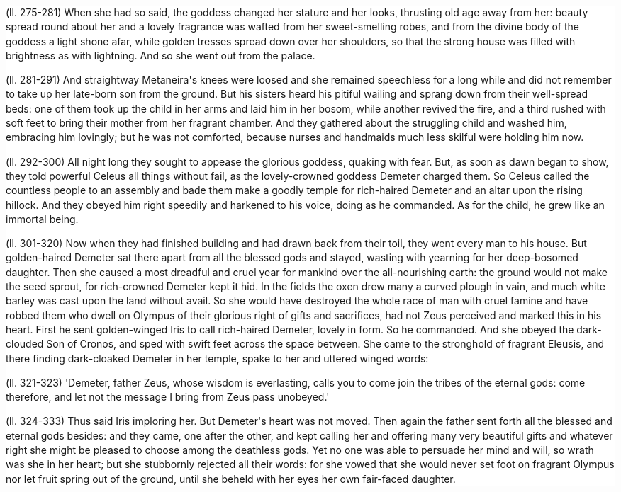 (ll. 275-281) When she had so said, the goddess changed her stature and
her looks, thrusting old age away from her: beauty spread round about
her and a lovely fragrance was wafted from her sweet-smelling robes,
and from the divine body of the goddess a light shone afar, while golden
tresses spread down over her shoulders, so that the strong house was
filled with brightness as with lightning. And so she went out from the
palace.

(ll. 281-291) And straightway Metaneira's knees were loosed and she
remained speechless for a long while and did not remember to take up her
late-born son from the ground. But his sisters heard his pitiful wailing
and sprang down from their well-spread beds: one of them took up the
child in her arms and laid him in her bosom, while another revived the
fire, and a third rushed with soft feet to bring their mother from
her fragrant chamber. And they gathered about the struggling child and
washed him, embracing him lovingly; but he was not comforted, because
nurses and handmaids much less skilful were holding him now.

(ll. 292-300) All night long they sought to appease the glorious
goddess, quaking with fear. But, as soon as dawn began to show, they
told powerful Celeus all things without fail, as the lovely-crowned
goddess Demeter charged them. So Celeus called the countless people to
an assembly and bade them make a goodly temple for rich-haired Demeter
and an altar upon the rising hillock. And they obeyed him right speedily
and harkened to his voice, doing as he commanded. As for the child, he
grew like an immortal being.

(ll. 301-320) Now when they had finished building and had drawn back
from their toil, they went every man to his house. But golden-haired
Demeter sat there apart from all the blessed gods and stayed, wasting
with yearning for her deep-bosomed daughter. Then she caused a most
dreadful and cruel year for mankind over the all-nourishing earth: the
ground would not make the seed sprout, for rich-crowned Demeter kept it
hid. In the fields the oxen drew many a curved plough in vain, and much
white barley was cast upon the land without avail. So she would have
destroyed the whole race of man with cruel famine and have robbed them
who dwell on Olympus of their glorious right of gifts and sacrifices,
had not Zeus perceived and marked this in his heart. First he sent
golden-winged Iris to call rich-haired Demeter, lovely in form. So he
commanded. And she obeyed the dark-clouded Son of Cronos, and sped
with swift feet across the space between. She came to the stronghold of
fragrant Eleusis, and there finding dark-cloaked Demeter in her temple,
spake to her and uttered winged words:

(ll. 321-323) 'Demeter, father Zeus, whose wisdom is everlasting, calls
you to come join the tribes of the eternal gods: come therefore, and let
not the message I bring from Zeus pass unobeyed.'

(ll. 324-333) Thus said Iris imploring her. But Demeter's heart was not
moved. Then again the father sent forth all the blessed and eternal gods
besides: and they came, one after the other, and kept calling her and
offering many very beautiful gifts and whatever right she might be
pleased to choose among the deathless gods. Yet no one was able to
persuade her mind and will, so wrath was she in her heart; but she
stubbornly rejected all their words: for she vowed that she would never
set foot on fragrant Olympus nor let fruit spring out of the ground,
until she beheld with her eyes her own fair-faced daughter.
